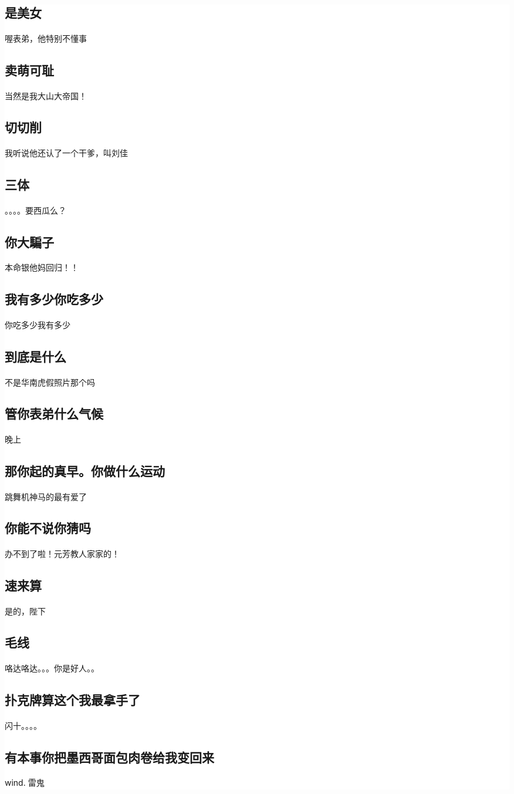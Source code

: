 ## 是美女
喔表弟，他特别不懂事

## 卖萌可耻
当然是我大山大帝国！

## 切切削
我听说他还认了一个干爹，叫刘佳

## 三体
。。。。要西瓜么？

## 你大騙子
本命银他妈回归！！

## 我有多少你吃多少
你吃多少我有多少

## 到底是什么
不是华南虎假照片那个吗

## 管你表弟什么气候
晚上

## 那你起的真早。你做什么运动
跳舞机神马的最有爱了

## 你能不说你猜吗
办不到了啦！元芳教人家家的！

## 速来算
是的，陛下

## 毛线
咯达咯达。。。你是好人。。

## 扑克牌算这个我最拿手了
闪十。。。。

## 有本事你把墨西哥面包肉卷给我变回来
wind.  雷鬼
